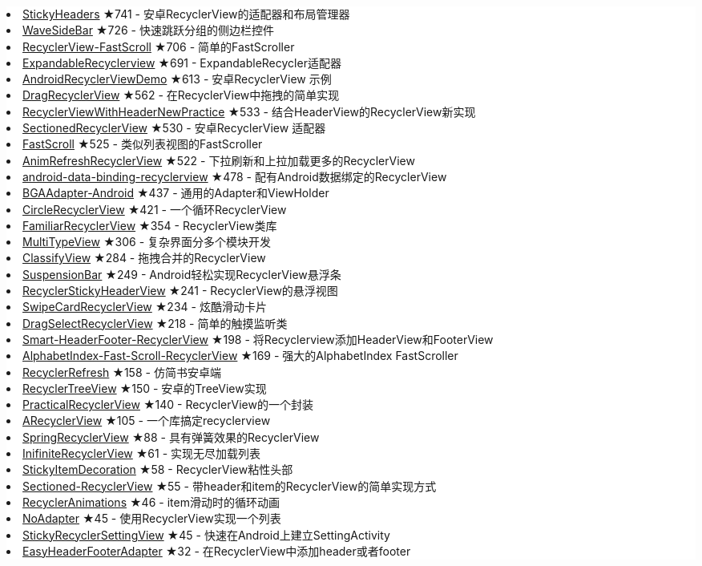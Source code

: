   <li><a href="https://github.com/ShamylZakariya/StickyHeaders">StickyHeaders</a> ★741 - 安卓RecyclerView的适配器和布局管理器</li>
  <li><a href="https://github.com/Solartisan/WaveSideBar">WaveSideBar</a> ★726 - 快速跳跃分组的侧边栏控件</li>
  <li><a href="https://github.com/timusus/RecyclerView-FastScroll">RecyclerView-FastScroll</a> ★706 - 简单的FastScroller</li>
  <li><a href="https://github.com/zaihuishou/ExpandableRecyclerview">ExpandableRecyclerview</a> ★691 - ExpandableRecycler适配器</li>
  <li><a href="https://github.com/Frank-Zhu/AndroidRecyclerViewDemo">AndroidRecyclerViewDemo</a> ★613 - 安卓RecyclerView 示例</li>
  <li><a href="https://github.com/AleBarreto/DragRecyclerView">DragRecyclerView</a> ★562 - 在RecyclerView中拖拽的简单实现</li>
  <li><a href="https://github.com/drakeet/RecyclerViewWithHeaderNewPractice">RecyclerViewWithHeaderNewPractice</a> ★533 - 结合HeaderView的RecyclerView新实现</li>
  <li><a href="https://github.com/truizlop/SectionedRecyclerView">SectionedRecyclerView</a> ★530 - 安卓RecyclerView 适配器</li>
  <li><a href="https://github.com/L4Digital/FastScroll">FastScroll</a> ★525 - 类似列表视图的FastScroller</li>
  <li><a href="https://github.com/shichaohui/AnimRefreshRecyclerView">AnimRefreshRecyclerView</a> ★522 - 下拉刷新和上拉加载更多的RecyclerView</li>
  <li><a href="https://github.com/radzio/android-data-binding-recyclerview">android-data-binding-recyclerview</a> ★478 - 配有Android数据绑定的RecyclerView</li>
  <li><a href="https://github.com/bingoogolapple/BGAAdapter-Android">BGAAdapter-Android</a> ★437 - 通用的Adapter和ViewHolder</li>
  <li><a href="https://github.com/kHRYSTAL/CircleRecyclerView">CircleRecyclerView</a> ★421 - 一个循环RecyclerView</li>
  <li><a href="https://github.com/iwgang/FamiliarRecyclerView">FamiliarRecyclerView</a> ★354 - RecyclerView类库</li>
  <li><a href="https://github.com/LuckyJayce/MultiTypeView">MultiTypeView</a> ★306 - 复杂界面分多个模块开发</li>
  <li><a href="https://github.com/AlphaBoom/ClassifyView">ClassifyView</a> ★284 - 拖拽合并的RecyclerView</li>
  <li><a href="https://github.com/wuapnjie/SuspensionBar">SuspensionBar</a> ★249 - Android轻松实现RecyclerView悬浮条</li>
  <li><a href="https://github.com/TellH/RecyclerStickyHeaderView">RecyclerStickyHeaderView</a> ★241 - RecyclerView的悬浮视图</li>
  <li><a href="https://github.com/HalfStackDeveloper/SwipeCardRecyclerView">SwipeCardRecyclerView</a> ★234 - 炫酷滑动卡片</li>
  <li><a href="https://github.com/MFlisar/DragSelectRecyclerView">DragSelectRecyclerView</a> ★218 - 简单的触摸监听类</li>
  <li><a href="https://github.com/songhanghang/Smart-HeaderFooter-RecyclerView">Smart-HeaderFooter-RecyclerView</a> ★198 - 将Recyclerview添加HeaderView和FooterView</li>
  <li><a href="https://github.com/myinnos/AlphabetIndex-Fast-Scroll-RecyclerView">AlphabetIndex-Fast-Scroll-RecyclerView</a> ★169 - 强大的AlphabetIndex FastScroller</li>
  <li><a href="https://github.com/leoleohan/RecyclerRefresh">RecyclerRefresh</a> ★158 - 仿简书安卓端</li>
  <li><a href="https://github.com/TellH/RecyclerTreeView">RecyclerTreeView</a> ★150 - 安卓的TreeView实现</li>
  <li><a href="https://github.com/ssseasonnn/PracticalRecyclerView">PracticalRecyclerView</a> ★140 - RecyclerView的一个封装</li>
  <li><a href="https://github.com/limedroid/ARecyclerView">ARecyclerView</a> ★105 - 一个库搞定recyclerview</li>
  <li><a href="https://github.com/gjiazhe/SpringRecyclerView">SpringRecyclerView</a> ★88 - 具有弹簧效果的RecyclerView</li>
  <li><a href="https://github.com/10clouds/InifiniteRecyclerView">InifiniteRecyclerView</a> ★61 - 实现无尽加载列表</li>
  <li><a href="https://github.com/oubowu/StickyItemDecoration">StickyItemDecoration</a> ★58 - RecyclerView粘性头部</li>
  <li><a href="https://github.com/IntruderShanky/Sectioned-RecyclerView">Sectioned-RecyclerView</a> ★55 - 带header和item的RecyclerView的简单实现方式</li>
  <li><a href="https://github.com/youngkaaa/RecyclerAnimations">RecyclerAnimations</a> ★46 - item滑动时的循环动画</li>
  <li><a href="https://github.com/tikivn/NoAdapter">NoAdapter</a> ★45 - 使用RecyclerView实现一个列表</li>
  <li><a href="https://github.com/LinLshare/StickyRecyclerSettingView">StickyRecyclerSettingView</a> ★45 - 快速在Android上建立SettingActivity</li>
  <li><a href="https://github.com/rubengees/EasyHeaderFooterAdapter">EasyHeaderFooterAdapter</a> ★32 - 在RecyclerView中添加header或者footer</li>
